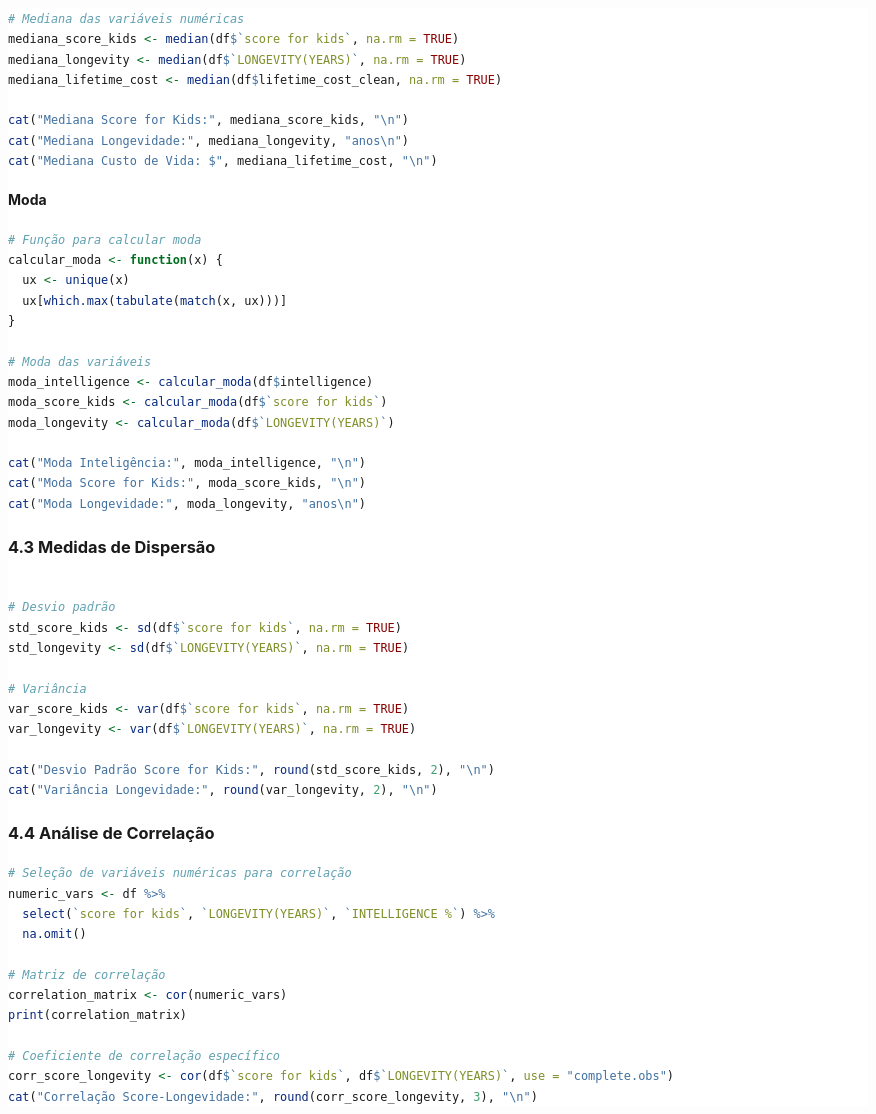 ```r 
# Mediana das variáveis numéricas
mediana_score_kids <- median(df$`score for kids`, na.rm = TRUE)
mediana_longevity <- median(df$`LONGEVITY(YEARS)`, na.rm = TRUE)
mediana_lifetime_cost <- median(df$lifetime_cost_clean, na.rm = TRUE)

cat("Mediana Score for Kids:", mediana_score_kids, "\n")
cat("Mediana Longevidade:", mediana_longevity, "anos\n")
cat("Mediana Custo de Vida: $", mediana_lifetime_cost, "\n")

```

#### Moda

```r
# Função para calcular moda
calcular_moda <- function(x) {
  ux <- unique(x)
  ux[which.max(tabulate(match(x, ux)))]
}

# Moda das variáveis
moda_intelligence <- calcular_moda(df$intelligence)
moda_score_kids <- calcular_moda(df$`score for kids`)
moda_longevity <- calcular_moda(df$`LONGEVITY(YEARS)`)

cat("Moda Inteligência:", moda_intelligence, "\n")
cat("Moda Score for Kids:", moda_score_kids, "\n")
cat("Moda Longevidade:", moda_longevity, "anos\n")

```

### 4.3 Medidas de Dispersão

```r

# Desvio padrão
std_score_kids <- sd(df$`score for kids`, na.rm = TRUE)
std_longevity <- sd(df$`LONGEVITY(YEARS)`, na.rm = TRUE)

# Variância
var_score_kids <- var(df$`score for kids`, na.rm = TRUE)
var_longevity <- var(df$`LONGEVITY(YEARS)`, na.rm = TRUE)

cat("Desvio Padrão Score for Kids:", round(std_score_kids, 2), "\n")
cat("Variância Longevidade:", round(var_longevity, 2), "\n")

```
### 4.4 Análise de Correlação 

```r
# Seleção de variáveis numéricas para correlação
numeric_vars <- df %>% 
  select(`score for kids`, `LONGEVITY(YEARS)`, `INTELLIGENCE %`) %>%
  na.omit()

# Matriz de correlação
correlation_matrix <- cor(numeric_vars)
print(correlation_matrix)

# Coeficiente de correlação específico
corr_score_longevity <- cor(df$`score for kids`, df$`LONGEVITY(YEARS)`, use = "complete.obs")
cat("Correlação Score-Longevidade:", round(corr_score_longevity, 3), "\n")

```